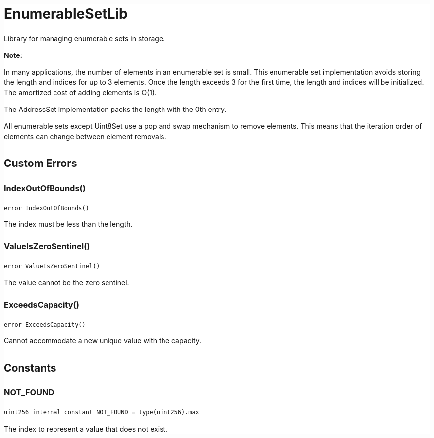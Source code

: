 # EnumerableSetLib

Library for managing enumerable sets in storage.


<b>Note:</b>

In many applications, the number of elements in an enumerable set is small.
This enumerable set implementation avoids storing the length and indices
for up to 3 elements. Once the length exceeds 3 for the first time, the length
and indices will be initialized. The amortized cost of adding elements is O(1).

The AddressSet implementation packs the length with the 0th entry.

All enumerable sets except Uint8Set use a pop and swap mechanism to remove elements.
This means that the iteration order of elements can change between element removals.





## Custom Errors

### IndexOutOfBounds()

```solidity
error IndexOutOfBounds()
```

The index must be less than the length.

### ValueIsZeroSentinel()

```solidity
error ValueIsZeroSentinel()
```

The value cannot be the zero sentinel.

### ExceedsCapacity()

```solidity
error ExceedsCapacity()
```

Cannot accommodate a new unique value with the capacity.

## Constants

### NOT_FOUND

```solidity
uint256 internal constant NOT_FOUND = type(uint256).max
```

The index to represent a value that does not exist.
